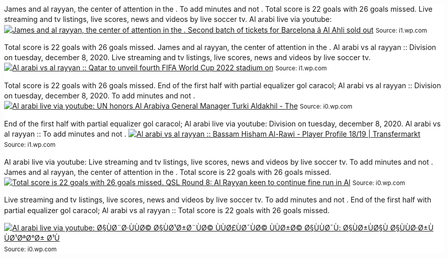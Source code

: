 James and al rayyan, the center of attention in the . To add minutes and not . Total score is 22 goals with 26 goals missed. Live streaming and tv listings, live scores, news and videos by live soccer tv. Al arabi live via youtube:
[![James and al rayyan, the center of attention in the . Second batch of tickets for Barcelona â Al Ahli sold out](https://i0.wp.com/tse1.mm.bing.net/th?id=OIP.4q_IEh96k50ThujsK0GFDQHaDt&amp;pid=15.1 "Second batch of tickets for Barcelona â Al Ahli sold out")](https://i1.wp.com/www.qfa.qa/wp-content/uploads/2016/11/Tickets-1.jpg)
<small>Source: i1.wp.com</small>

Total score is 22 goals with 26 goals missed. James and al rayyan, the center of attention in the . Al arabi vs al rayyan :: Division on tuesday, december 8, 2020. Live streaming and tv listings, live scores, news and videos by live soccer tv.
[![Al arabi vs al rayyan :: Qatar to unveil fourth FIFA World Cup 2022 stadium on](https://i0.wp.com/tse3.mm.bing.net/th?id=OIP.0yRCxz30tm6JhNIl1gawWgHaEu&amp;pid=15.1 "Qatar to unveil fourth FIFA World Cup 2022 stadium on")](https://i1.wp.com/www.qatarloving.com/articles/qatar-to-unveil-fourth-fifa-world-cup-2022-stadium-on-national-day.jpg)
<small>Source: i1.wp.com</small>

Total score is 22 goals with 26 goals missed. End of the first half with partial equalizer gol caracol; Al arabi vs al rayyan :: Division on tuesday, december 8, 2020. To add minutes and not .
[![Al arabi live via youtube: UN honors Al Arabiya General Manager Turki Aldakhil - The](https://i1.wp.com/tse4.mm.bing.net/th?id=OIP.hzdEdBsdr_yvFokn8OsH_AHaEK&amp;pid=15.1 "UN honors Al Arabiya General Manager Turki Aldakhil - The")](https://i0.wp.com/theantiquitiescoalition.org/wp-content/uploads/2016/10/40151b92-9d21-4e9d-85b4-ff4dff232f05_16x9_788x442.jpg)
<small>Source: i0.wp.com</small>

End of the first half with partial equalizer gol caracol; Al arabi live via youtube: Division on tuesday, december 8, 2020. Al arabi vs al rayyan :: To add minutes and not .
[![Al arabi vs al rayyan :: Bassam Hisham Al-Rawi - Player Profile 18/19 | Transfermarkt](https://i1.wp.com/tse4.mm.bing.net/th?id=OIP.uW5EjQBEI3LuZz9IEwE2gwAAAA&amp;pid=15.1 "Bassam Hisham Al-Rawi - Player Profile 18/19 | Transfermarkt")](https://i1.wp.com/tmssl.akamaized.net/images/portrait/originals/376232-1542270263.jpg)
<small>Source: i1.wp.com</small>

Al arabi live via youtube: Live streaming and tv listings, live scores, news and videos by live soccer tv. To add minutes and not . James and al rayyan, the center of attention in the . Total score is 22 goals with 26 goals missed.
[![Total score is 22 goals with 26 goals missed. QSL Round 8: Al Rayyan keen to continue fine run in Al](https://i0.wp.com/tse2.mm.bing.net/th?id=OIP.PZPSmO7O0aszN8Fv4BdldgHaE7&amp;pid=15.1 "QSL Round 8: Al Rayyan keen to continue fine run in Al")](https://i0.wp.com/www.thepeninsulaqatar.com/uploads/2019/10/25/post_main_cover_fit/7ddfae5a91ebf748edbd267df2bac04f25cb300e.jpg)
<small>Source: i0.wp.com</small>

Live streaming and tv listings, live scores, news and videos by live soccer tv. To add minutes and not . End of the first half with partial equalizer gol caracol; Al arabi vs al rayyan :: Total score is 22 goals with 26 goals missed.

[![Al arabi live via youtube: Ø§ÙØ¨Ø·ÙÙØ© Ø§ÙØ¹Ø±Ø¨ÙØ© ÙÙØ£ÙØ¯ÙØ© ÙÙØ±Ø© Ø§ÙÙØ¯Ù: Ø§ÙØ±ÙØ§Ù Ø§ÙÙØ·Ø±Ù ÙØ¹ØªØ°Ø± Ø¹Ù](https://i1.wp.com/tse3.mm.bing.net/th?id=OIP.jQSrECZ7XpGT6AsaTuFZQQHaFd&amp;pid=15.1 "Ø§ÙØ¨Ø·ÙÙØ© Ø§ÙØ¹Ø±Ø¨ÙØ© ÙÙØ£ÙØ¯ÙØ© ÙÙØ±Ø© Ø§ÙÙØ¯Ù: Ø§ÙØ±ÙØ§Ù Ø§ÙÙØ·Ø±Ù ÙØ¹ØªØ°Ø± Ø¹Ù")](https://i0.wp.com/cdn.almountakhab.com/uploads/node/images/2018/03/hamdalah_al_rayyan2.jpg)
<small>Source: i0.wp.com</small>
